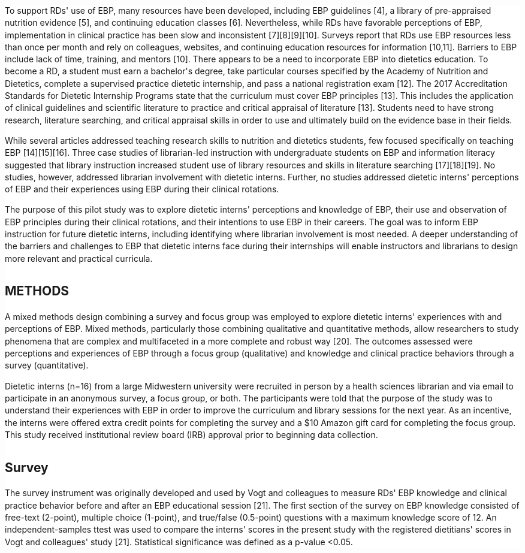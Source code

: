 To support RDs' use of EBP, many resources have been developed, including EBP guidelines [4], a library of pre-appraised nutrition evidence [5], and continuing education classes [6]. Nevertheless, while RDs have favorable perceptions of EBP, implementation in clinical practice has been slow and inconsistent [7][8][9][10]. Surveys report that RDs use EBP resources less than once per month and rely on colleagues, websites, and continuing education resources for information [10,11]. Barriers to EBP include lack of time, training, and mentors [10]. There appears to be a need to incorporate EBP into dietetics education. To become a RD, a student must earn a bachelor's degree, take particular courses specified by the Academy of Nutrition and Dietetics, complete a supervised practice dietetic internship, and pass a national registration exam [12]. The 2017 Accreditation Standards for Dietetic Internship Programs state that the curriculum must cover EBP principles [13]. This includes the application of clinical guidelines and scientific literature to practice and critical appraisal of literature [13]. Students need to have strong research, literature searching, and critical appraisal skills in order to use and ultimately build on the evidence base in their fields.

While several articles addressed teaching research skills to nutrition and dietetics students, few focused specifically on teaching EBP [14][15][16]. Three case studies of librarian-led instruction with undergraduate students on EBP and information literacy suggested that library instruction increased student use of library resources and skills in literature searching [17][18][19]. No studies, however, addressed librarian involvement with dietetic interns. Further, no studies addressed dietetic interns' perceptions of EBP and their experiences using EBP during their clinical rotations.

The purpose of this pilot study was to explore dietetic interns' perceptions and knowledge of EBP, their use and observation of EBP principles during their clinical rotations, and their intentions to use EBP in their careers. The goal was to inform EBP instruction for future dietetic interns, including identifying where librarian involvement is most needed. A deeper understanding of the barriers and challenges to EBP that dietetic interns face during their internships will enable instructors and librarians to design more relevant and practical curricula.


## METHODS

A mixed methods design combining a survey and focus group was employed to explore dietetic interns' experiences with and perceptions of EBP. Mixed methods, particularly those combining qualitative and quantitative methods, allow researchers to study phenomena that are complex and multifaceted in a more complete and robust way [20]. The outcomes assessed were perceptions and experiences of EBP through a focus group (qualitative) and knowledge and clinical practice behaviors through a survey (quantitative).

Dietetic interns (n=16) from a large Midwestern university were recruited in person by a health sciences librarian and via email to participate in an anonymous survey, a focus group, or both. The participants were told that the purpose of the study was to understand their experiences with EBP in order to improve the curriculum and library sessions for the next year. As an incentive, the interns were offered extra credit points for completing the survey and a $10 Amazon gift card for completing the focus group. This study received institutional review board (IRB) approval prior to beginning data collection.


## Survey

The survey instrument was originally developed and used by Vogt and colleagues to measure RDs' EBP knowledge and clinical practice behavior before and after an EBP educational session [21]. The first section of the survey on EBP knowledge consisted of free-text (2-point), multiple choice (1-point), and true/false (0.5-point) questions with a maximum knowledge score of 12. An independent-samples ttest was used to compare the interns' scores in the present study with the registered dietitians' scores in Vogt and colleagues' study [21]. Statistical significance was defined as a p-value <0.05.

